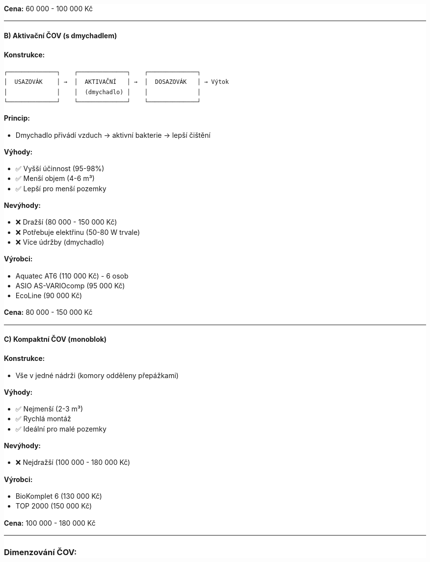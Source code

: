 **Cena:** 60 000 - 100 000 Kč

---

#### B) Aktivační ČOV (s dmychadlem)

**Konstrukce:**
```
┌──────────────┐    ┌──────────────┐    ┌──────────────┐
│  USAZOVÁK    │ →  │  AKTIVAČNÍ   │ →  │  DOSAZOVÁK   │ → Výtok
│              │    │  (dmychadlo) │    │              │
└──────────────┘    └──────────────┘    └──────────────┘
```

**Princip:**
- Dmychadlo přivádí vzduch → aktivní bakterie → lepší čištění

**Výhody:**
- ✅ Vyšší účinnost (95-98%)
- ✅ Menší objem (4-6 m³)
- ✅ Lepší pro menší pozemky

**Nevýhody:**
- ❌ Dražší (80 000 - 150 000 Kč)
- ❌ Potřebuje elektřinu (50-80 W trvale)
- ❌ Více údržby (dmychadlo)

**Výrobci:**
- Aquatec AT6 (110 000 Kč) - 6 osob
- ASIO AS-VARIOcomp (95 000 Kč)
- EcoLine (90 000 Kč)

**Cena:** 80 000 - 150 000 Kč

---

#### C) Kompaktní ČOV (monoblok)

**Konstrukce:**
- Vše v jedné nádrži (komory odděleny přepážkami)

**Výhody:**
- ✅ Nejmenší (2-3 m³)
- ✅ Rychlá montáž
- ✅ Ideální pro malé pozemky

**Nevýhody:**
- ❌ Nejdražší (100 000 - 180 000 Kč)

**Výrobci:**
- BioKomplet 6 (130 000 Kč)
- TOP 2000 (150 000 Kč)

**Cena:** 100 000 - 180 000 Kč

---

### Dimenzování ČOV:

